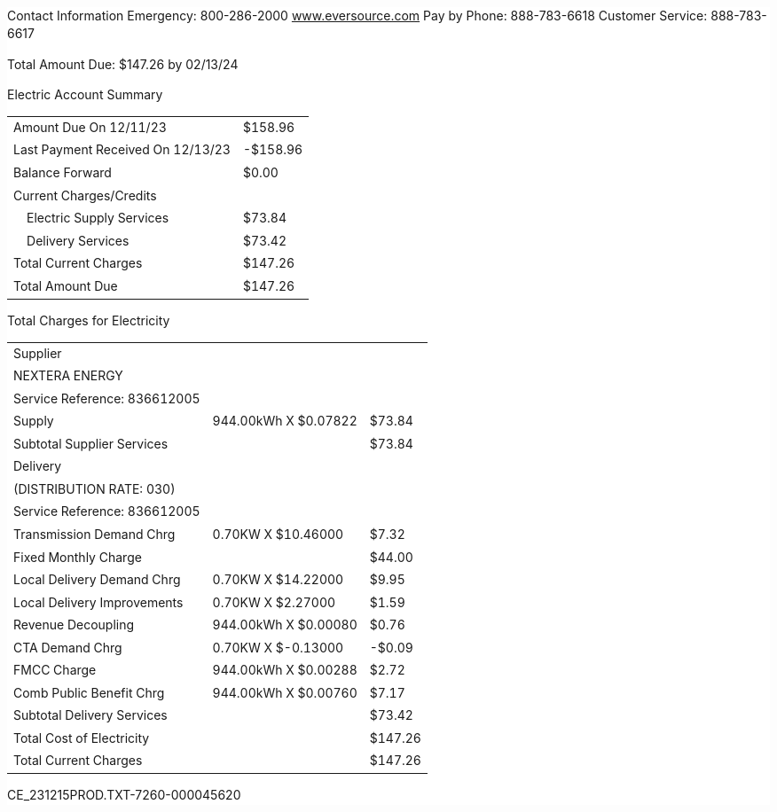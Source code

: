 Contact Information
Emergency: 800-286-2000
www.eversource.com
Pay by Phone: 888-783-6618
Customer Service: 888-783-6617 

Total Amount Due: $147.26
by 02/13/24 

Electric Account Summary
<table><tr><td>Amount Due On 12/11/23</td><td>$158.96</td></tr><tr><td>Last Payment Received On 12/13/23</td><td>-$158.96</td></tr><tr><td>Balance Forward</td><td>$0.00</td></tr><tr><td>Current Charges/Credits</td><td></td></tr><tr><td>&nbsp;&nbsp;&nbsp;&nbsp;Electric Supply Services</td><td>$73.84</td></tr><tr><td>&nbsp;&nbsp;&nbsp;&nbsp;Delivery Services</td><td>$73.42</td></tr><tr><td>Total Current Charges</td><td>$147.26</td></tr><tr><td>Total Amount Due</td><td>$147.26</td></tr></table> 

Total Charges for Electricity
<table><tbody><tr><td>Supplier</td><td></td><td></td></tr><tr><td>NEXTERA ENERGY</td><td></td><td></td></tr><tr><td>Service Reference: 836612005</td><td></td><td></td></tr><tr><td>Supply</td><td>944.00kWh X $0.07822</td><td>$73.84</td></tr><tr><td>Subtotal Supplier Services</td><td></td><td>$73.84</td></tr><tr><td>Delivery</td><td></td><td></td></tr><tr><td>(DISTRIBUTION RATE: 030)</td><td></td><td></td></tr><tr><td>Service Reference: 836612005</td><td></td><td></td></tr><tr><td>Transmission Demand Chrg</td><td>0.70KW X $10.46000</td><td>$7.32</td></tr><tr><td>Fixed Monthly Charge</td><td></td><td>$44.00</td></tr><tr><td>Local Delivery Demand Chrg</td><td>0.70KW X $14.22000</td><td>$9.95</td></tr><tr><td>Local Delivery Improvements</td><td>0.70KW X $2.27000</td><td>$1.59</td></tr><tr><td>Revenue Decoupling</td><td>944.00kWh X $0.00080</td><td>$0.76</td></tr><tr><td>CTA Demand Chrg</td><td>0.70KW X $-0.13000</td><td>-$0.09</td></tr><tr><td>FMCC Charge</td><td>944.00kWh X $0.00288</td><td>$2.72</td></tr><tr><td>Comb Public Benefit Chrg</td><td>944.00kWh X $0.00760</td><td>$7.17</td></tr><tr><td>Subtotal Delivery Services</td><td></td><td>$73.42</td></tr><tr><td>Total Cost of Electricity</td><td></td><td>$147.26</td></tr><tr><td>Total Current Charges</td><td></td><td>$147.26</td></tr></tbody></table> 

CE_231215PROD.TXT-7260-000045620 